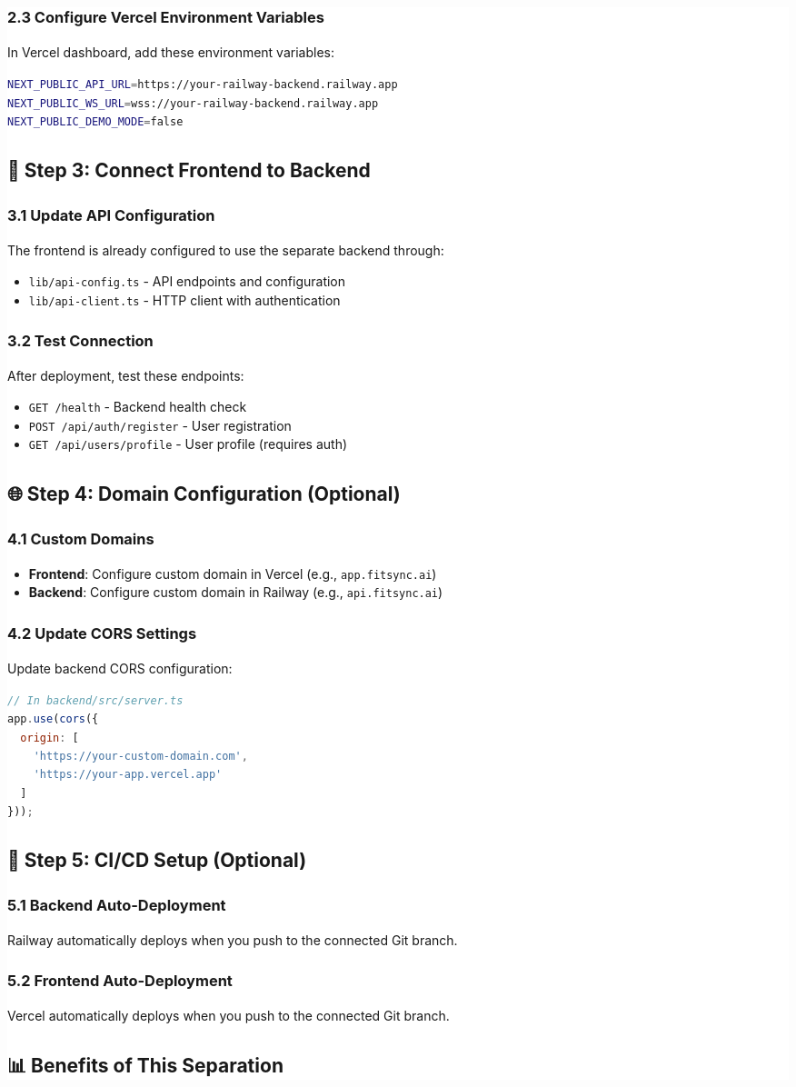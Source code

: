 ### 2.3 Configure Vercel Environment Variables
In Vercel dashboard, add these environment variables:

```bash
NEXT_PUBLIC_API_URL=https://your-railway-backend.railway.app
NEXT_PUBLIC_WS_URL=wss://your-railway-backend.railway.app
NEXT_PUBLIC_DEMO_MODE=false
```

## 🔧 **Step 3: Connect Frontend to Backend**

### 3.1 Update API Configuration
The frontend is already configured to use the separate backend through:
- `lib/api-config.ts` - API endpoints and configuration
- `lib/api-client.ts` - HTTP client with authentication

### 3.2 Test Connection
After deployment, test these endpoints:
- `GET /health` - Backend health check
- `POST /api/auth/register` - User registration
- `GET /api/users/profile` - User profile (requires auth)

## 🌐 **Step 4: Domain Configuration (Optional)**

### 4.1 Custom Domains
- **Frontend**: Configure custom domain in Vercel (e.g., `app.fitsync.ai`)
- **Backend**: Configure custom domain in Railway (e.g., `api.fitsync.ai`)

### 4.2 Update CORS Settings
Update backend CORS configuration:
```javascript
// In backend/src/server.ts
app.use(cors({
  origin: [
    'https://your-custom-domain.com',
    'https://your-app.vercel.app'
  ]
}));
```

## 🔄 **Step 5: CI/CD Setup (Optional)**

### 5.1 Backend Auto-Deployment
Railway automatically deploys when you push to the connected Git branch.

### 5.2 Frontend Auto-Deployment
Vercel automatically deploys when you push to the connected Git branch.

## 📊 **Benefits of This Separation**
